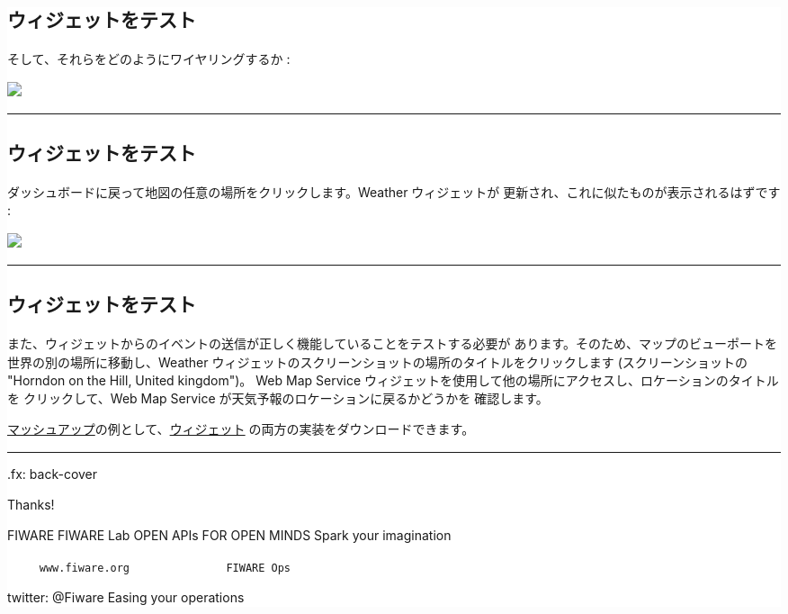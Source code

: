 ## ウィジェットをテスト

そして、それらをどのようにワイヤリングするか :

<img class="screenshot screenshot-sm" src="images/3.1.3_Testing it2.png"/>

---

## ウィジェットをテスト

ダッシュボードに戻って地図の任意の場所をクリックします。Weather ウィジェットが
更新され、これに似たものが表示されるはずです :

<img class="screenshot screenshot-sm" src="images/3.1.3_Testing it3.png"/>

---

## ウィジェットをテスト

また、ウィジェットからのイベントの送信が正しく機能していることをテストする必要が
あります。そのため、マップのビューポートを世界の別の場所に移動し、Weather
ウィジェットのスクリーンショットの場所のタイトルをクリックします
(スクリーンショットの "Horndon on the Hill, United kingdom")。 Web Map Service
ウィジェットを使用して他の場所にアクセスし、ロケーションのタイトルを
クリックして、Web Map Service が天気予報のロケーションに戻るかどうかを
確認します。

[マッシュアップ][ref_mashup]の例として、[ウィジェット][ref_widget]
の両方の実装をダウンロードできます。

[ref_widget]: attachments/CoNWeT_weather-example_1.0.4.wgt
[ref_mashup]: attachments/CoNWeT_weather-mashup-example_1.0.1.wgt

---

.fx: back-cover

Thanks!

FIWARE                                FIWARE Lab
OPEN APIs FOR OPEN MINDS              Spark your imagination

         www.fiware.org               FIWARE Ops
twitter: @Fiware                      Easing your operations



[initial_code]: attachments/Example1Skel.zip
[weatherunderground_api]: http://www.wunderground.com/weather/api/d/login.html
[weatherunderground_doc]: http://www.wunderground.com/weather/api/d/docs
[same_origin_policy]: http://en.wikipedia.org/wiki/Same_origin_policy
[http.makeRequest]: https://wirecloud.readthedocs.org/en/latest/widgetapi/widgetapi/#mashupplatformhttpmakerequest-method
[wiring.registerCallback]: https://wirecloud.readthedocs.org/en/latest/widgetapi/widgetapi/#mashupplatformwiringregistercallback-method
[wiring.pushEvent]: https://wirecloud.readthedocs.org/en/latest/widgetapi/widgetapi/#mashupplatformwiringpushevent-method